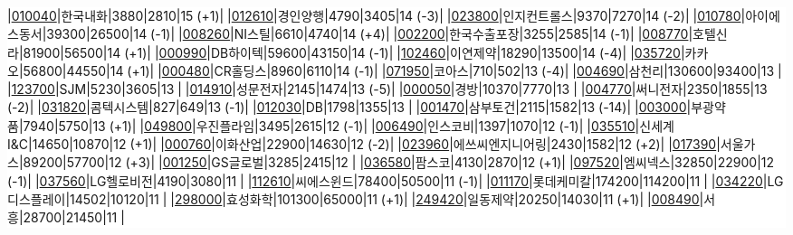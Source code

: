 |[010040](https://finance.daum.net/quotes/A010040)|한국내화|3880|2810|15 (+1)|
|[012610](https://finance.daum.net/quotes/A012610)|경인양행|4790|3405|14 (-3)|
|[023800](https://finance.daum.net/quotes/A023800)|인지컨트롤스|9370|7270|14 (-2)|
|[010780](https://finance.daum.net/quotes/A010780)|아이에스동서|39300|26500|14 (-1)|
|[008260](https://finance.daum.net/quotes/A008260)|NI스틸|6610|4740|14 (+4)|
|[002200](https://finance.daum.net/quotes/A002200)|한국수출포장|3255|2585|14 (-1)|
|[008770](https://finance.daum.net/quotes/A008770)|호텔신라|81900|56500|14 (+1)|
|[000990](https://finance.daum.net/quotes/A000990)|DB하이텍|59600|43150|14 (-1)|
|[102460](https://finance.daum.net/quotes/A102460)|이연제약|18290|13500|14 (-4)|
|[035720](https://finance.daum.net/quotes/A035720)|카카오|56800|44550|14 (+1)|
|[000480](https://finance.daum.net/quotes/A000480)|CR홀딩스|8960|6110|14 (-1)|
|[071950](https://finance.daum.net/quotes/A071950)|코아스|710|502|13 (-4)|
|[004690](https://finance.daum.net/quotes/A004690)|삼천리|130600|93400|13 |
|[123700](https://finance.daum.net/quotes/A123700)|SJM|5230|3605|13 |
|[014910](https://finance.daum.net/quotes/A014910)|성문전자|2145|1474|13 (-5)|
|[000050](https://finance.daum.net/quotes/A000050)|경방|10370|7770|13 |
|[004770](https://finance.daum.net/quotes/A004770)|써니전자|2350|1855|13 (-2)|
|[031820](https://finance.daum.net/quotes/A031820)|콤텍시스템|827|649|13 (-1)|
|[012030](https://finance.daum.net/quotes/A012030)|DB|1798|1355|13 |
|[001470](https://finance.daum.net/quotes/A001470)|삼부토건|2115|1582|13 (-14)|
|[003000](https://finance.daum.net/quotes/A003000)|부광약품|7940|5750|13 (+1)|
|[049800](https://finance.daum.net/quotes/A049800)|우진플라임|3495|2615|12 (-1)|
|[006490](https://finance.daum.net/quotes/A006490)|인스코비|1397|1070|12 (-1)|
|[035510](https://finance.daum.net/quotes/A035510)|신세계 I&C|14650|10870|12 (+1)|
|[000760](https://finance.daum.net/quotes/A000760)|이화산업|22900|14630|12 (-2)|
|[023960](https://finance.daum.net/quotes/A023960)|에쓰씨엔지니어링|2430|1582|12 (+2)|
|[017390](https://finance.daum.net/quotes/A017390)|서울가스|89200|57700|12 (+3)|
|[001250](https://finance.daum.net/quotes/A001250)|GS글로벌|3285|2415|12 |
|[036580](https://finance.daum.net/quotes/A036580)|팜스코|4130|2870|12 (+1)|
|[097520](https://finance.daum.net/quotes/A097520)|엠씨넥스|32850|22900|12 (-1)|
|[037560](https://finance.daum.net/quotes/A037560)|LG헬로비전|4190|3080|11 |
|[112610](https://finance.daum.net/quotes/A112610)|씨에스윈드|78400|50500|11 (-1)|
|[011170](https://finance.daum.net/quotes/A011170)|롯데케미칼|174200|114200|11 |
|[034220](https://finance.daum.net/quotes/A034220)|LG디스플레이|14502|10120|11 |
|[298000](https://finance.daum.net/quotes/A298000)|효성화학|101300|65000|11 (+1)|
|[249420](https://finance.daum.net/quotes/A249420)|일동제약|20250|14030|11 (+1)|
|[008490](https://finance.daum.net/quotes/A008490)|서흥|28700|21450|11 |